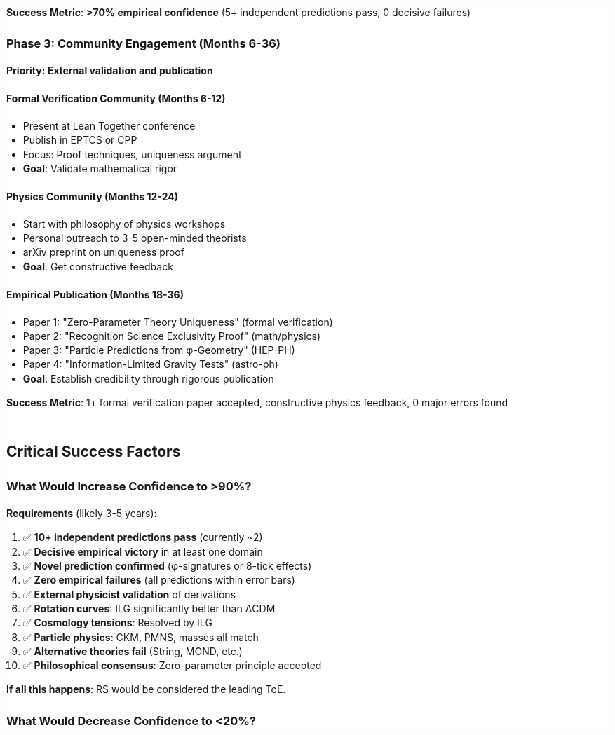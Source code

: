**Success Metric**: **>70% empirical confidence** (5+ independent predictions pass, 0 decisive failures)

### Phase 3: Community Engagement (Months 6-36)

**Priority: External validation and publication**

#### Formal Verification Community (Months 6-12)

- Present at Lean Together conference
- Publish in EPTCS or CPP
- Focus: Proof techniques, uniqueness argument
- **Goal**: Validate mathematical rigor

#### Physics Community (Months 12-24)

- Start with philosophy of physics workshops
- Personal outreach to 3-5 open-minded theorists
- arXiv preprint on uniqueness proof
- **Goal**: Get constructive feedback

#### Empirical Publication (Months 18-36)

- Paper 1: "Zero-Parameter Theory Uniqueness" (formal verification)
- Paper 2: "Recognition Science Exclusivity Proof" (math/physics)
- Paper 3: "Particle Predictions from φ-Geometry" (HEP-PH)
- Paper 4: "Information-Limited Gravity Tests" (astro-ph)
- **Goal**: Establish credibility through rigorous publication

**Success Metric**: 1+ formal verification paper accepted, constructive physics feedback, 0 major errors found

---

## Critical Success Factors

### What Would Increase Confidence to >90%?

**Requirements** (likely 3-5 years):

1. ✅ **10+ independent predictions pass** (currently ~2)
2. ✅ **Decisive empirical victory** in at least one domain
3. ✅ **Novel prediction confirmed** (φ-signatures or 8-tick effects)
4. ✅ **Zero empirical failures** (all predictions within error bars)
5. ✅ **External physicist validation** of derivations
6. ✅ **Rotation curves**: ILG significantly better than ΛCDM
7. ✅ **Cosmology tensions**: Resolved by ILG
8. ✅ **Particle physics**: CKM, PMNS, masses all match
9. ✅ **Alternative theories fail** (String, MOND, etc.)
10. ✅ **Philosophical consensus**: Zero-parameter principle accepted

**If all this happens**: RS would be considered the leading ToE.

### What Would Decrease Confidence to <20%?
